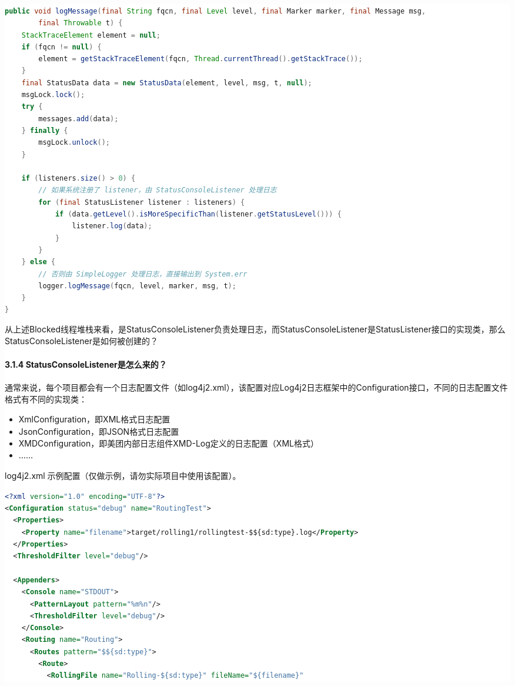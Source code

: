 ```java
public void logMessage(final String fqcn, final Level level, final Marker marker, final Message msg,
        final Throwable t) {
    StackTraceElement element = null;
    if (fqcn != null) {
        element = getStackTraceElement(fqcn, Thread.currentThread().getStackTrace());
    }
    final StatusData data = new StatusData(element, level, msg, t, null);
    msgLock.lock();
    try {
        messages.add(data);
    } finally {
        msgLock.unlock();
    }
  
    if (listeners.size() > 0) {
      	// 如果系统注册了 listener，由 StatusConsoleListener 处理日志
        for (final StatusListener listener : listeners) {
            if (data.getLevel().isMoreSpecificThan(listener.getStatusLevel())) {
                listener.log(data);
            }
        }
    } else {
      	// 否则由 SimpleLogger 处理日志，直接输出到 System.err
        logger.logMessage(fqcn, level, marker, msg, t);
    }
}
```


从上述Blocked线程堆栈来看，是StatusConsoleListener负责处理日志，而StatusConsoleListener是StatusListener接口的实现类，那么StatusConsoleListener是如何被创建的？



#### 3.1.4 StatusConsoleListener是怎么来的？


通常来说，每个项目都会有一个日志配置文件（如log4j2.xml），该配置对应Log4j2日志框架中的Configuration接口，不同的日志配置文件格式有不同的实现类：



* XmlConfiguration，即XML格式日志配置
* JsonConfiguration，即JSON格式日志配置
* XMDConfiguration，即美团内部日志组件XMD\-Log定义的日志配置（XML格式）
* ……


log4j2.xml 示例配置（仅做示例，请勿实际项目中使用该配置）。



```xml
<?xml version="1.0" encoding="UTF-8"?>
<Configuration status="debug" name="RoutingTest">
  <Properties>
    <Property name="filename">target/rolling1/rollingtest-$${sd:type}.log</Property>
  </Properties>
  <ThresholdFilter level="debug"/>
 
  <Appenders>
    <Console name="STDOUT">
      <PatternLayout pattern="%m%n"/>
      <ThresholdFilter level="debug"/>
    </Console>
    <Routing name="Routing">
      <Routes pattern="$${sd:type}">
        <Route>
          <RollingFile name="Rolling-${sd:type}" fileName="${filename}"
```
